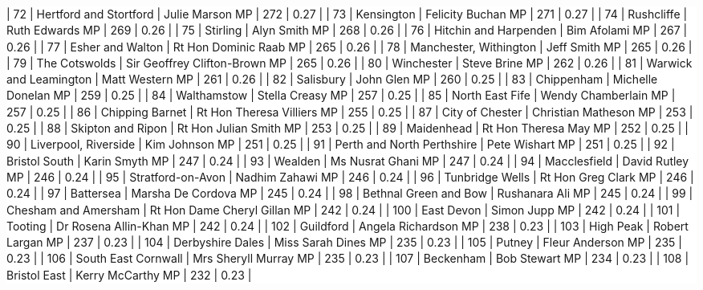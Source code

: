 | 72 | Hertford and Stortford | Julie Marson MP | 272 | 0.27 |
| 73 | Kensington | Felicity Buchan MP | 271 | 0.27 |
| 74 | Rushcliffe | Ruth Edwards MP | 269 | 0.26 |
| 75 | Stirling | Alyn Smith MP | 268 | 0.26 |
| 76 | Hitchin and Harpenden | Bim Afolami MP | 267 | 0.26 |
| 77 | Esher and Walton | Rt Hon Dominic Raab MP | 265 | 0.26 |
| 78 | Manchester, Withington | Jeff Smith MP | 265 | 0.26 |
| 79 | The Cotswolds | Sir Geoffrey Clifton-Brown MP | 265 | 0.26 |
| 80 | Winchester | Steve Brine MP | 262 | 0.26 |
| 81 | Warwick and Leamington | Matt Western MP | 261 | 0.26 |
| 82 | Salisbury | John Glen MP | 260 | 0.25 |
| 83 | Chippenham | Michelle Donelan MP | 259 | 0.25 |
| 84 | Walthamstow | Stella Creasy MP | 257 | 0.25 |
| 85 | North East Fife | Wendy Chamberlain MP | 257 | 0.25 |
| 86 | Chipping Barnet | Rt Hon Theresa Villiers MP | 255 | 0.25 |
| 87 | City of Chester | Christian Matheson MP | 253 | 0.25 |
| 88 | Skipton and Ripon | Rt Hon Julian Smith MP | 253 | 0.25 |
| 89 | Maidenhead | Rt Hon Theresa May MP | 252 | 0.25 |
| 90 | Liverpool, Riverside | Kim Johnson MP | 251 | 0.25 |
| 91 | Perth and North Perthshire | Pete Wishart MP | 251 | 0.25 |
| 92 | Bristol South | Karin Smyth MP | 247 | 0.24 |
| 93 | Wealden | Ms Nusrat Ghani MP | 247 | 0.24 |
| 94 | Macclesfield | David Rutley MP | 246 | 0.24 |
| 95 | Stratford-on-Avon | Nadhim Zahawi MP | 246 | 0.24 |
| 96 | Tunbridge Wells | Rt Hon Greg Clark MP | 246 | 0.24 |
| 97 | Battersea | Marsha De Cordova MP | 245 | 0.24 |
| 98 | Bethnal Green and Bow | Rushanara Ali MP | 245 | 0.24 |
| 99 | Chesham and Amersham | Rt Hon Dame Cheryl Gillan MP | 242 | 0.24 |
| 100 | East Devon | Simon Jupp MP | 242 | 0.24 |
| 101 | Tooting | Dr Rosena Allin-Khan MP | 242 | 0.24 |
| 102 | Guildford | Angela Richardson MP | 238 | 0.23 |
| 103 | High Peak | Robert Largan MP | 237 | 0.23 |
| 104 | Derbyshire Dales | Miss Sarah Dines MP | 235 | 0.23 |
| 105 | Putney | Fleur Anderson MP | 235 | 0.23 |
| 106 | South East Cornwall | Mrs Sheryll Murray MP | 235 | 0.23 |
| 107 | Beckenham | Bob Stewart MP | 234 | 0.23 |
| 108 | Bristol East | Kerry McCarthy MP | 232 | 0.23 |